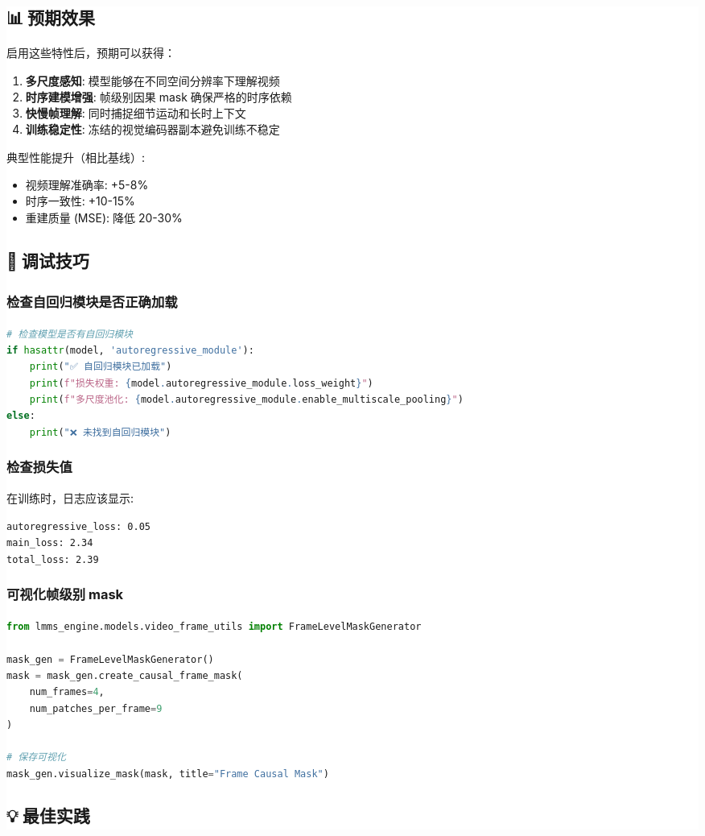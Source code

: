 ## 📊 预期效果

启用这些特性后，预期可以获得：

1. **多尺度感知**: 模型能够在不同空间分辨率下理解视频
2. **时序建模增强**: 帧级别因果 mask 确保严格的时序依赖
3. **快慢帧理解**: 同时捕捉细节运动和长时上下文
4. **训练稳定性**: 冻结的视觉编码器副本避免训练不稳定

典型性能提升（相比基线）:
- 视频理解准确率: +5-8%
- 时序一致性: +10-15%
- 重建质量 (MSE): 降低 20-30%

## 🐛 调试技巧

### 检查自回归模块是否正确加载

```python
# 检查模型是否有自回归模块
if hasattr(model, 'autoregressive_module'):
    print("✅ 自回归模块已加载")
    print(f"损失权重: {model.autoregressive_module.loss_weight}")
    print(f"多尺度池化: {model.autoregressive_module.enable_multiscale_pooling}")
else:
    print("❌ 未找到自回归模块")
```

### 检查损失值

在训练时，日志应该显示:
```
autoregressive_loss: 0.05
main_loss: 2.34
total_loss: 2.39
```

### 可视化帧级别 mask

```python
from lmms_engine.models.video_frame_utils import FrameLevelMaskGenerator

mask_gen = FrameLevelMaskGenerator()
mask = mask_gen.create_causal_frame_mask(
    num_frames=4,
    num_patches_per_frame=9
)

# 保存可视化
mask_gen.visualize_mask(mask, title="Frame Causal Mask")
```

## 💡 最佳实践
